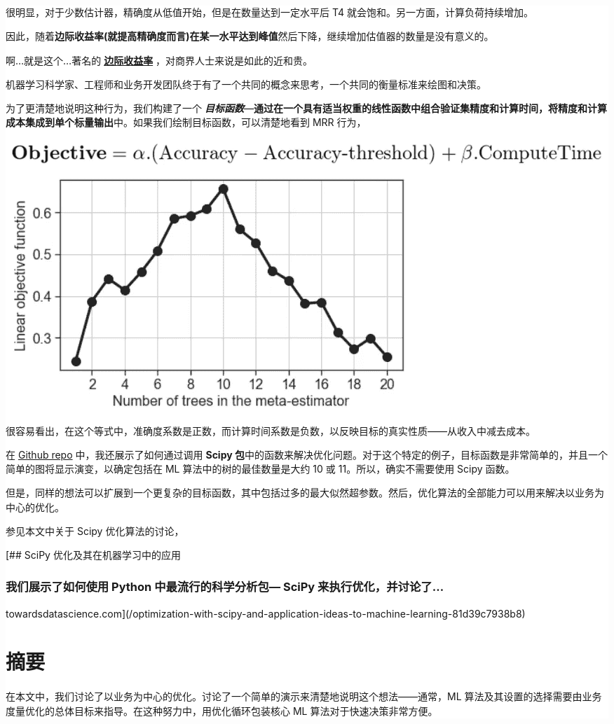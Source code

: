 很明显，对于少数估计器，精确度从低值开始，但是在数量达到一定水平后 T4 就会饱和。另一方面，计算负荷持续增加。

因此，随着**边际收益率(就提高精确度而言)在某一水平达到峰值**然后下降，继续增加估值器的数量是没有意义的。

啊…就是这个…著名的 [**边际收益率**](https://en.wikipedia.org/wiki/Marginal_return) ，对商界人士来说是如此的近和贵。

机器学习科学家、工程师和业务开发团队终于有了一个共同的概念来思考，一个共同的衡量标准来绘图和决策。

为了更清楚地说明这种行为，我们构建了一个 ***目标函数***—**通过在一个具有适当权重的线性函数中组合验证集精度和计算时间，将精度和计算成本集成到单个标量输出**中。如果我们绘制目标函数，可以清楚地看到 MRR 行为，

![](img/3efa60cc7fbe20883ced6826ea70df81.png)![](img/92ebac316eb4c6361adc1dd3d5745fc1.png)

很容易看出，在这个等式中，准确度系数是正数，而计算时间系数是负数，以反映目标的真实性质——从收入中减去成本。

在 [Github repo](https://github.com/tirthajyoti/Machine-Learning-with-Python/blob/master/Business_optimization/Self_optimizing_ML_simple_example.ipynb) 中，我还展示了如何通过调用 **Scipy 包**中的函数来解决优化问题。对于这个特定的例子，目标函数是非常简单的，并且一个简单的图将显示演变，以确定包括在 ML 算法中的树的最佳数量是大约 10 或 11。所以，确实不需要使用 Scipy 函数。

但是，同样的想法可以扩展到一个更复杂的目标函数，其中包括过多的最大似然超参数。然后，优化算法的全部能力可以用来解决以业务为中心的优化。

参见本文中关于 Scipy 优化算法的讨论，

[](/optimization-with-scipy-and-application-ideas-to-machine-learning-81d39c7938b8) [## SciPy 优化及其在机器学习中的应用

### 我们展示了如何使用 Python 中最流行的科学分析包— SciPy 来执行优化，并讨论了…

towardsdatascience.com](/optimization-with-scipy-and-application-ideas-to-machine-learning-81d39c7938b8) 

# 摘要

在本文中，我们讨论了以业务为中心的优化。讨论了一个简单的演示来清楚地说明这个想法——通常，ML 算法及其设置的选择需要由业务度量优化的总体目标来指导。在这种努力中，用优化循环包装核心 ML 算法对于快速决策非常方便。
